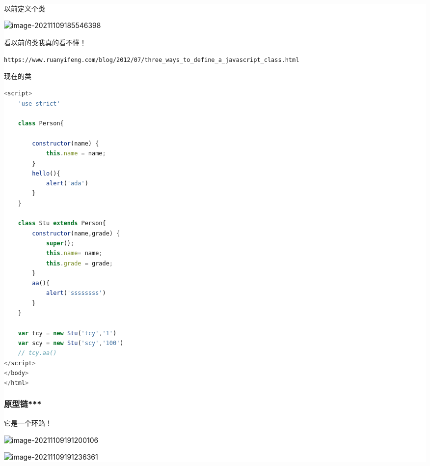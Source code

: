 

以前定义个类

![image-20211109185546398](https://gitee.com/taochiyu/blogimage/raw/master/img/20211109185546.png)

看以前的类我真的看不懂！ 

`https://www.ruanyifeng.com/blog/2012/07/three_ways_to_define_a_javascript_class.html`



现在的类

```javascript
<script>
    'use strict'

    class Person{

        constructor(name) {
            this.name = name;
        }
        hello(){
            alert('ada')
        }
    }

    class Stu extends Person{
        constructor(name,grade) {
            super();
            this.name= name;
            this.grade = grade;
        }
        aa(){
            alert('ssssssss')
        }
    }

    var tcy = new Stu('tcy','1')
    var scy = new Stu('scy','100')
    // tcy.aa()
</script>
</body>
</html>
```

### 原型链***  

它是一个环路！

![image-20211109191200106](https://gitee.com/taochiyu/blogimage/raw/master/img/20211109191200.png)



![image-20211109191236361](https://gitee.com/taochiyu/blogimage/raw/master/img/20211109191236.png)
